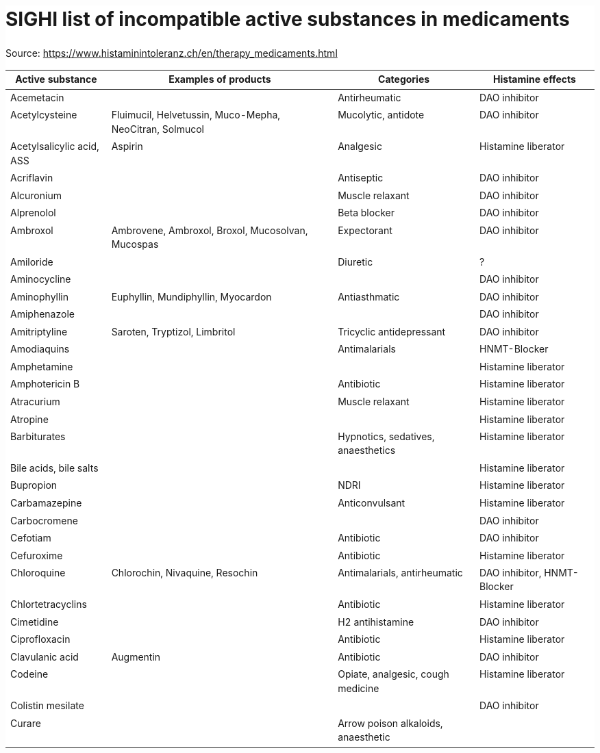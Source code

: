 [//]: # (source: histaminintoleranz.ch)
[//]: # (tags: reference)

# SIGHI list of incompatible active substances in medicaments 

Source: https://www.histaminintoleranz.ch/en/therapy_medicaments.html

| Active substance | Examples of products | Categories | Histamine effects |
| ---------------- | ---------------------| ---------- | ----------------- |
| Acemetacin |  | Antirheumatic | DAO inhibitor |
| Acetyl­cysteine | Fluimucil, Helvetussin, Muco-Mepha, NeoCitran, Solmucol | Mucolytic, antidote | DAO inhibitor |
| Acetylsalicylic acid, ASS | Aspirin | Analgesic | Histamine liberator |
| Acriflavin |  | Antiseptic | DAO inhibitor |
| Alcuronium |  | Muscle relaxant | DAO inhibitor |
| Alprenolol |  | Beta blocker | DAO inhibitor |
| Ambroxol | Ambrovene, Ambroxol, Broxol, Mucosolvan, Mucospas | Expectorant | DAO inhibitor |
| Amiloride |  | Diuretic | ? |
| Aminocycline |  |  | DAO inhibitor |
| Aminophyllin | Euphyllin, Mundiphyllin, Myocardon | Antiasthmatic | DAO inhibitor |
| Amiphenazole |  |  | DAO inhibitor |
| Amitriptyline | Saroten, Tryptizol, Limbritol | Tricyclic antidepressant | DAO inhibitor |
| Amodiaquins |  | Antimalarials | HNMT-Blocker |
| Amphetamine |  |  | Histamine liberator |
| Ampho­teri­cin B |  | Antibiotic | Histamine liberator |
| Atracurium |  | Muscle relaxant | Histamine liberator |
| Atropine |  |  | Histamine liberator |
| Barbiturates |  | Hypnotics, sedatives, anaesthetics | Histamine liberator |
| Bile acids, bile salts |  |  | Histamine liberator |
| Bupropion |  | NDRI | Histamine liberator |
| Carbamazepine |  | Anticonvulsant | Histamine liberator |
| Carbocromene |  |  | DAO inhibitor |
| Cefotiam |  | Antibiotic | DAO inhibitor |
| Cefuroxime |  | Antibiotic | Histamine liberator |
| Chloroquine | Chlorochin, Nivaquine, Resochin | Antimalarials, antirheumatic | DAO inhibitor, HNMT-Blocker |
| Chlortetra­cyclins |  | Antibiotic | Histamine liberator |
| Cimetidine |  | H2 antihistamine | DAO inhibitor |
| Ciprofloxacin |  | Antibiotic | Histamine liberator |
| Clavulanic acid | Augmentin | Antibiotic | DAO inhibitor |
| Codeine |  | Opiate, analgesic, cough medicine | Histamine liberator |
| Colistin mesilate |  |  | DAO inhibitor |
| Curare |  | Arrow poison alkaloids, anaesthetic | |
